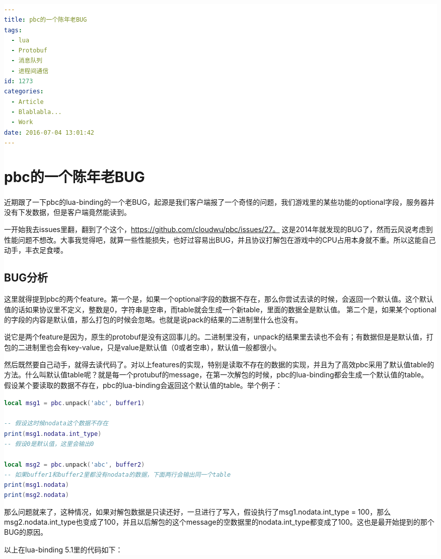 ```yaml
---
title: pbc的一个陈年老BUG
tags:
  - lua
  - Protobuf
  - 消息队列
  - 进程间通信
id: 1273
categories:
  - Article
  - Blablabla...
  - Work
date: 2016-07-04 13:01:42
---
```


pbc的一个陈年老BUG
======

近期跟了一下pbc的lua-binding的一个老BUG，起源是我们客户端报了一个奇怪的问题，我们游戏里的某些功能的optional字段，服务器并没有下发数据，但是客户端竟然能读到。

一开始我去issues里翻，翻到了个这个，https://github.com/cloudwu/pbc/issues/27。
这是2014年就发现的BUG了，然而云风说考虑到性能问题不想改。大事我觉得吧，就算一些性能损失，也好过容易出BUG，并且协议打解包在游戏中的CPU占用本身就不重。所以这能自己动手，丰衣足食喽。

BUG分析
------
这里就得提到pbc的两个feature。第一个是，如果一个optional字段的数据不存在，那么你尝试去读的时候，会返回一个默认值。这个默认值的话如果协议里不定义，整数是0，字符串是空串，而table就会生成一个新table，里面的数据全是默认值。
第二个是，如果某个optional的字段的内容是默认值，那么打包的时候会忽略。也就是说pack的结果的二进制里什么也没有。

说它是两个feature是因为，原生的protobuf是没有这回事儿的。二进制里没有，unpack的结果里去读也不会有；有数据但是是默认值，打包的二进制里也会有key-value，只是value是默认值（0或者空串），默认值一般都很小。

然后既然要自己动手，就得去读代码了。对以上features的实现，特别是读取不存在的数据的实现，并且为了高效pbc采用了默认值table的方法。什么叫默认值table呢？就是每一个protubuf的message，在第一次解包的时候，pbc的lua-binding都会生成一个默认值的table。
假设某个要读取的数据不存在，pbc的lua-binding会返回这个默认值的table。举个例子：

```lua
local msg1 = pbc.unpack('abc', buffer1)

-- 假设这时候nodata这个数据不存在
print(msg1.nodata.int_type)
-- 假设0是默认值，这里会输出0

local msg2 = pbc.unpack('abc', buffer2)
-- 如果buffer1和buffer2里都没有nodata的数据，下面两行会输出同一个table
print(msg1.nodata)
print(msg2.nodata)
```

那么问题就来了，这种情况，如果对解包数据是只读还好，一旦进行了写入，假设执行了msg1.nodata.int_type = 100，那么msg2.nodata.int_type也变成了100，并且以后解包的这个message的空数据里的nodata.int_type都变成了100。这也是最开始提到的那个BUG的原因。

以上在lua-binding 5.1里的代码如下：
